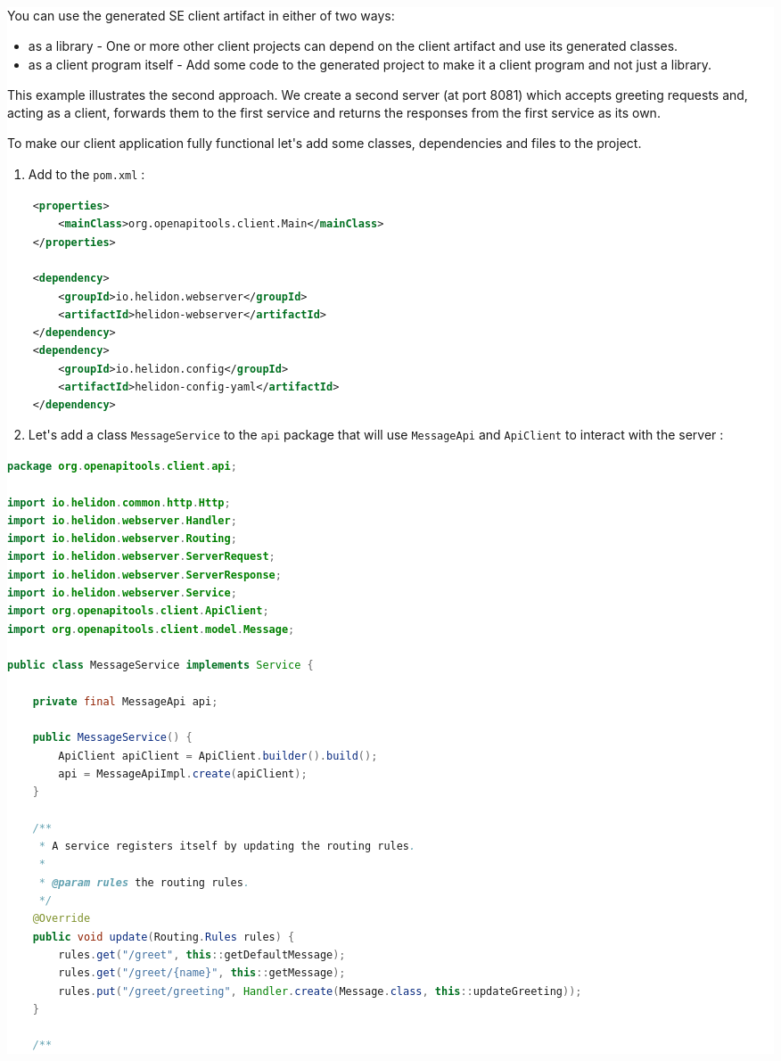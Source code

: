 You can use the generated SE client artifact in either of two ways:

 - as a library - One or more other client projects can depend on the client artifact and use its generated classes.
 - as a client program itself - Add some code to the generated project to make it a client program and not just a library.

This example illustrates the second approach. We create a second server (at port 8081) which accepts greeting requests and, acting as a client, forwards them to the first service and returns the responses from the first service as its own.

To make our client application fully functional let's add some classes, dependencies and files to the project.

1) Add  to the `pom.xml` :
```xml
    <properties>
        <mainClass>org.openapitools.client.Main</mainClass>
    </properties>

    <dependency>
        <groupId>io.helidon.webserver</groupId>
        <artifactId>helidon-webserver</artifactId>
    </dependency>
    <dependency>
        <groupId>io.helidon.config</groupId>
        <artifactId>helidon-config-yaml</artifactId>
    </dependency>
```

2) Let's add a class `MessageService` to the `api` package that will use `MessageApi` and `ApiClient` to interact with the server :
```java
package org.openapitools.client.api;

import io.helidon.common.http.Http;
import io.helidon.webserver.Handler;
import io.helidon.webserver.Routing;
import io.helidon.webserver.ServerRequest;
import io.helidon.webserver.ServerResponse;
import io.helidon.webserver.Service;
import org.openapitools.client.ApiClient;
import org.openapitools.client.model.Message;

public class MessageService implements Service {

    private final MessageApi api;

    public MessageService() {
        ApiClient apiClient = ApiClient.builder().build();
        api = MessageApiImpl.create(apiClient);
    }

    /**
     * A service registers itself by updating the routing rules.
     *
     * @param rules the routing rules.
     */
    @Override
    public void update(Routing.Rules rules) {
        rules.get("/greet", this::getDefaultMessage);
        rules.get("/greet/{name}", this::getMessage);
        rules.put("/greet/greeting", Handler.create(Message.class, this::updateGreeting));
    }

    /**
```